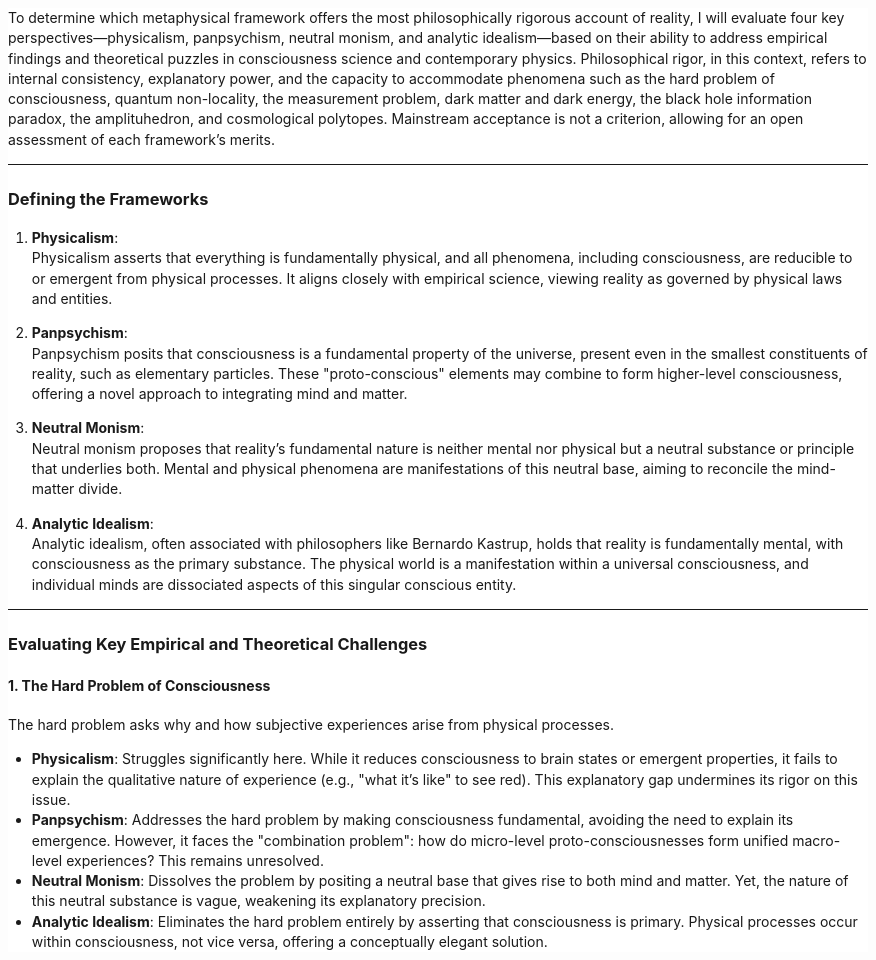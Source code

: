 To determine which metaphysical framework offers the most philosophically rigorous account of reality, I will evaluate four key perspectives—physicalism, panpsychism, neutral monism, and analytic idealism—based on their ability to address empirical findings and theoretical puzzles in consciousness science and contemporary physics. Philosophical rigor, in this context, refers to internal consistency, explanatory power, and the capacity to accommodate phenomena such as the hard problem of consciousness, quantum non-locality, the measurement problem, dark matter and dark energy, the black hole information paradox, the amplituhedron, and cosmological polytopes. Mainstream acceptance is not a criterion, allowing for an open assessment of each framework’s merits.

---

### **Defining the Frameworks**

1. **Physicalism**:  
   Physicalism asserts that everything is fundamentally physical, and all phenomena, including consciousness, are reducible to or emergent from physical processes. It aligns closely with empirical science, viewing reality as governed by physical laws and entities.

2. **Panpsychism**:  
   Panpsychism posits that consciousness is a fundamental property of the universe, present even in the smallest constituents of reality, such as elementary particles. These "proto-conscious" elements may combine to form higher-level consciousness, offering a novel approach to integrating mind and matter.

3. **Neutral Monism**:  
   Neutral monism proposes that reality’s fundamental nature is neither mental nor physical but a neutral substance or principle that underlies both. Mental and physical phenomena are manifestations of this neutral base, aiming to reconcile the mind-matter divide.

4. **Analytic Idealism**:  
   Analytic idealism, often associated with philosophers like Bernardo Kastrup, holds that reality is fundamentally mental, with consciousness as the primary substance. The physical world is a manifestation within a universal consciousness, and individual minds are dissociated aspects of this singular conscious entity.

---

### **Evaluating Key Empirical and Theoretical Challenges**

#### **1. The Hard Problem of Consciousness**  
The hard problem asks why and how subjective experiences arise from physical processes.

- **Physicalism**: Struggles significantly here. While it reduces consciousness to brain states or emergent properties, it fails to explain the qualitative nature of experience (e.g., "what it’s like" to see red). This explanatory gap undermines its rigor on this issue.
- **Panpsychism**: Addresses the hard problem by making consciousness fundamental, avoiding the need to explain its emergence. However, it faces the "combination problem": how do micro-level proto-consciousnesses form unified macro-level experiences? This remains unresolved.
- **Neutral Monism**: Dissolves the problem by positing a neutral base that gives rise to both mind and matter. Yet, the nature of this neutral substance is vague, weakening its explanatory precision.
- **Analytic Idealism**: Eliminates the hard problem entirely by asserting that consciousness is primary. Physical processes occur within consciousness, not vice versa, offering a conceptually elegant solution.
